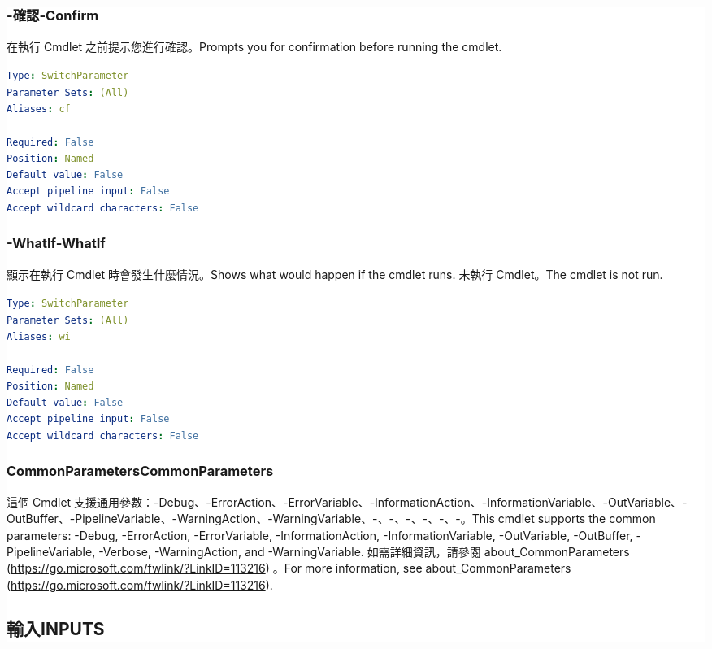 ### <span data-ttu-id="15af5-134">-確認</span><span class="sxs-lookup"><span data-stu-id="15af5-134">-Confirm</span></span>
<span data-ttu-id="15af5-135">在執行 Cmdlet 之前提示您進行確認。</span><span class="sxs-lookup"><span data-stu-id="15af5-135">Prompts you for confirmation before running the cmdlet.</span></span>

```yaml
Type: SwitchParameter
Parameter Sets: (All)
Aliases: cf

Required: False
Position: Named
Default value: False
Accept pipeline input: False
Accept wildcard characters: False
```

### <span data-ttu-id="15af5-136">-WhatIf</span><span class="sxs-lookup"><span data-stu-id="15af5-136">-WhatIf</span></span>
<span data-ttu-id="15af5-137">顯示在執行 Cmdlet 時會發生什麼情況。</span><span class="sxs-lookup"><span data-stu-id="15af5-137">Shows what would happen if the cmdlet runs.</span></span>
<span data-ttu-id="15af5-138">未執行 Cmdlet。</span><span class="sxs-lookup"><span data-stu-id="15af5-138">The cmdlet is not run.</span></span>

```yaml
Type: SwitchParameter
Parameter Sets: (All)
Aliases: wi

Required: False
Position: Named
Default value: False
Accept pipeline input: False
Accept wildcard characters: False
```

### <span data-ttu-id="15af5-139">CommonParameters</span><span class="sxs-lookup"><span data-stu-id="15af5-139">CommonParameters</span></span>
<span data-ttu-id="15af5-140">這個 Cmdlet 支援通用參數：-Debug、-ErrorAction、-ErrorVariable、-InformationAction、-InformationVariable、-OutVariable、-OutBuffer、-PipelineVariable、-WarningAction、-WarningVariable、-、-、-、-、-、-。</span><span class="sxs-lookup"><span data-stu-id="15af5-140">This cmdlet supports the common parameters: -Debug, -ErrorAction, -ErrorVariable, -InformationAction, -InformationVariable, -OutVariable, -OutBuffer, -PipelineVariable, -Verbose, -WarningAction, and -WarningVariable.</span></span> <span data-ttu-id="15af5-141">如需詳細資訊，請參閱 about_CommonParameters (https://go.microsoft.com/fwlink/?LinkID=113216) 。</span><span class="sxs-lookup"><span data-stu-id="15af5-141">For more information, see about_CommonParameters (https://go.microsoft.com/fwlink/?LinkID=113216).</span></span>

## <span data-ttu-id="15af5-142">輸入</span><span class="sxs-lookup"><span data-stu-id="15af5-142">INPUTS</span></span>
